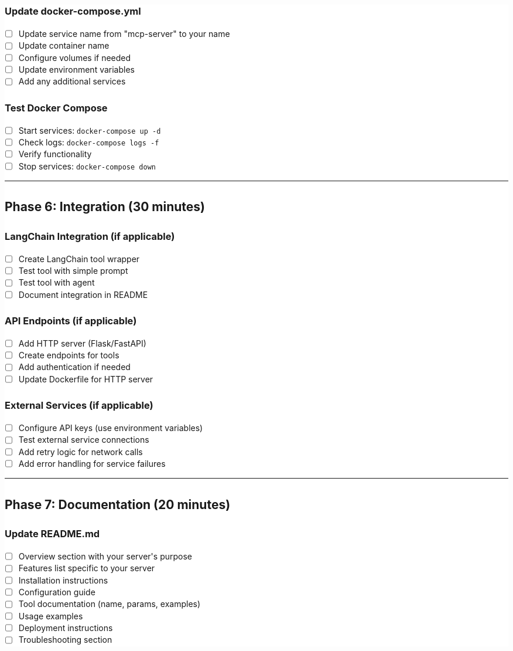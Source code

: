 ### Update docker-compose.yml
- [ ] Update service name from "mcp-server" to your name
- [ ] Update container name
- [ ] Configure volumes if needed
- [ ] Update environment variables
- [ ] Add any additional services

### Test Docker Compose
- [ ] Start services: `docker-compose up -d`
- [ ] Check logs: `docker-compose logs -f`
- [ ] Verify functionality
- [ ] Stop services: `docker-compose down`

---

## Phase 6: Integration (30 minutes)

### LangChain Integration (if applicable)
- [ ] Create LangChain tool wrapper
- [ ] Test tool with simple prompt
- [ ] Test tool with agent
- [ ] Document integration in README

### API Endpoints (if applicable)
- [ ] Add HTTP server (Flask/FastAPI)
- [ ] Create endpoints for tools
- [ ] Add authentication if needed
- [ ] Update Dockerfile for HTTP server

### External Services (if applicable)
- [ ] Configure API keys (use environment variables)
- [ ] Test external service connections
- [ ] Add retry logic for network calls
- [ ] Add error handling for service failures

---

## Phase 7: Documentation (20 minutes)

### Update README.md
- [ ] Overview section with your server's purpose
- [ ] Features list specific to your server
- [ ] Installation instructions
- [ ] Configuration guide
- [ ] Tool documentation (name, params, examples)
- [ ] Usage examples
- [ ] Deployment instructions
- [ ] Troubleshooting section
